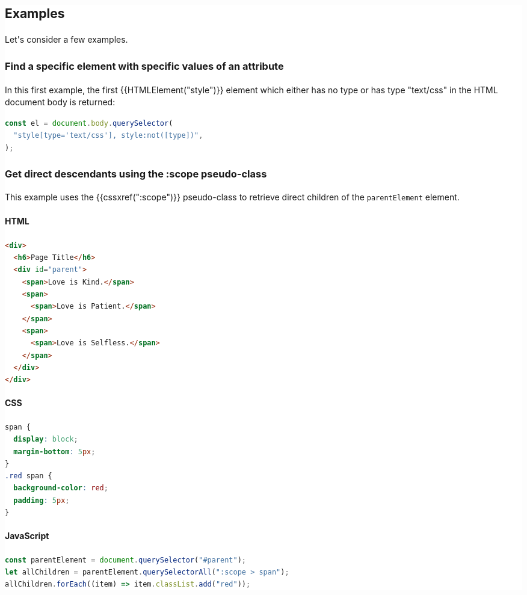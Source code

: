 ## Examples

Let's consider a few examples.

### Find a specific element with specific values of an attribute

In this first example, the first {{HTMLElement("style")}} element which either has no
type or has type "text/css" in the HTML document body is returned:

```js
const el = document.body.querySelector(
  "style[type='text/css'], style:not([type])",
);
```

### Get direct descendants using the :scope pseudo-class

This example uses the {{cssxref(":scope")}} pseudo-class to retrieve direct children of the `parentElement` element.

#### HTML

```html
<div>
  <h6>Page Title</h6>
  <div id="parent">
    <span>Love is Kind.</span>
    <span>
      <span>Love is Patient.</span>
    </span>
    <span>
      <span>Love is Selfless.</span>
    </span>
  </div>
</div>
```

#### CSS

```css
span {
  display: block;
  margin-bottom: 5px;
}
.red span {
  background-color: red;
  padding: 5px;
}
```

#### JavaScript

```js
const parentElement = document.querySelector("#parent");
let allChildren = parentElement.querySelectorAll(":scope > span");
allChildren.forEach((item) => item.classList.add("red"));
```
